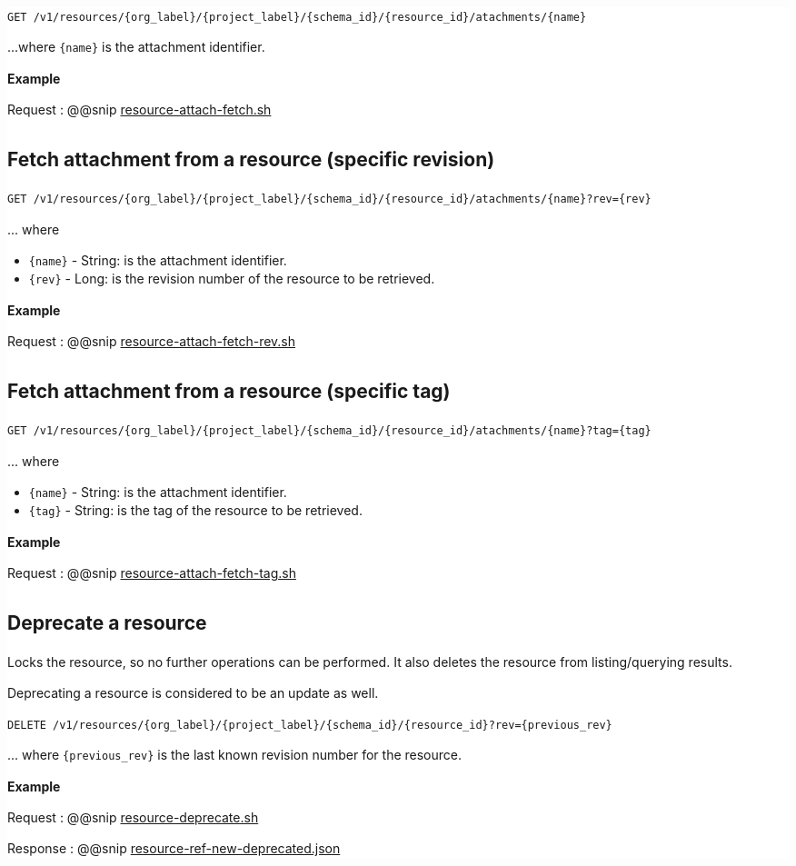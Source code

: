 ```
GET /v1/resources/{org_label}/{project_label}/{schema_id}/{resource_id}/atachments/{name}
```
...where `{name}` is the attachment identifier.

**Example**

Request
:   @@snip [resource-attach-fetch.sh](../assets/resource-attach-fetch.sh)

## Fetch attachment from a resource (specific revision)

```
GET /v1/resources/{org_label}/{project_label}/{schema_id}/{resource_id}/atachments/{name}?rev={rev}
```
... where 
- `{name}` - String:  is the attachment identifier.
- `{rev}` - Long: is the revision number of the resource to be retrieved.

**Example**

Request
:   @@snip [resource-attach-fetch-rev.sh](../assets/resource-attach-fetch-rev.sh)

## Fetch attachment from a resource (specific tag)

```
GET /v1/resources/{org_label}/{project_label}/{schema_id}/{resource_id}/atachments/{name}?tag={tag}
```
... where 
- `{name}` - String:  is the attachment identifier.
- `{tag}` - String: is the tag of the resource to be retrieved.

**Example**

Request
:   @@snip [resource-attach-fetch-tag.sh](../assets/resource-attach-fetch-tag.sh)


## Deprecate a resource

Locks the resource, so no further operations can be performed. It also deletes the resource from listing/querying results.

Deprecating a resource is considered to be an update as well. 

```
DELETE /v1/resources/{org_label}/{project_label}/{schema_id}/{resource_id}?rev={previous_rev}
```

... where `{previous_rev}` is the last known revision number for the resource.

**Example**

Request
:   @@snip [resource-deprecate.sh](../assets/resource-deprecate.sh)

Response
:   @@snip [resource-ref-new-deprecated.json](../assets/resource-ref-new-deprecated.json)
